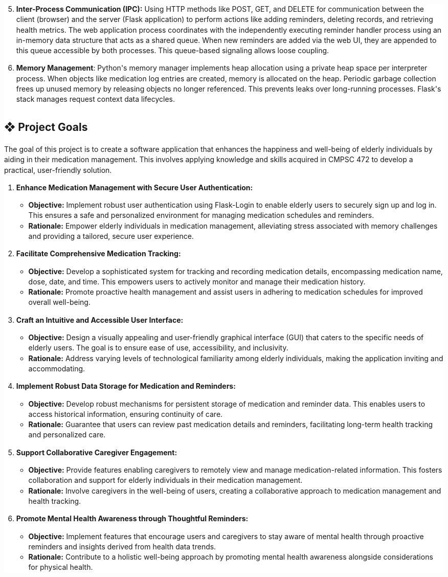 5. **Inter-Process Communication (IPC):** Using HTTP methods like POST, GET, and DELETE for communication between the client (browser) and the server (Flask application) to perform actions like adding reminders, deleting records, and retrieving health metrics. The web application process coordinates with the independently executing reminder handler process using an in-memory data structure that acts as a shared queue. When new reminders are added via the web UI, they are appended to this queue accessible by both processes. This queue-based signaling allows loose coupling.

6. **Memory Management**: Python's memory manager implements heap allocation using a private heap space per interpreter process. When objects like medication log entries are created, memory is allocated on the heap. Periodic garbage collection frees up unused memory by releasing objects no longer referenced. This prevents leaks over long-running processes. Flask's stack manages request context data lifecycles.


## ❖ Project Goals
The goal of this project is to create a software application that enhances the happiness and well-being of elderly individuals by aiding in their medication management. This involves applying knowledge and skills acquired in CMPSC 472 to develop a practical, user-friendly solution.

1. **Enhance Medication Management with Secure User Authentication:**
    - **Objective:** Implement robust user authentication using Flask-Login to enable elderly users to securely sign up and log in. This ensures a safe and personalized environment for managing medication schedules and reminders.
    - **Rationale:** Empower elderly individuals in medication management, alleviating stress associated with memory challenges and providing a tailored, secure user experience.

2. **Facilitate Comprehensive Medication Tracking:**
    - **Objective:** Develop a sophisticated system for tracking and recording medication details, encompassing medication name, dose, date, and time. This empowers users to actively monitor and manage their medication history.
    - **Rationale:** Promote proactive health management and assist users in adhering to medication schedules for improved overall well-being.

3. **Craft an Intuitive and Accessible User Interface:**
    - **Objective:** Design a visually appealing and user-friendly graphical interface (GUI) that caters to the specific needs of elderly users. The goal is to ensure ease of use, accessibility, and inclusivity.
    - **Rationale:** Address varying levels of technological familiarity among elderly individuals, making the application inviting and accommodating.

4. **Implement Robust Data Storage for Medication and Reminders:**
    - **Objective:** Develop robust mechanisms for persistent storage of medication and reminder data. This enables users to access historical information, ensuring continuity of care.
    - **Rationale:** Guarantee that users can review past medication details and reminders, facilitating long-term health tracking and personalized care.

5. **Support Collaborative Caregiver Engagement:**
    - **Objective:** Provide features enabling caregivers to remotely view and manage medication-related information. This fosters collaboration and support for elderly individuals in their medication management.
    - **Rationale:** Involve caregivers in the well-being of users, creating a collaborative approach to medication management and health tracking.

6. **Promote Mental Health Awareness through Thoughtful Reminders:**
    - **Objective:** Implement features that encourage users and caregivers to stay aware of mental health through proactive reminders and insights derived from health data trends.
    - **Rationale:** Contribute to a holistic well-being approach by promoting mental health awareness alongside considerations for physical health.

